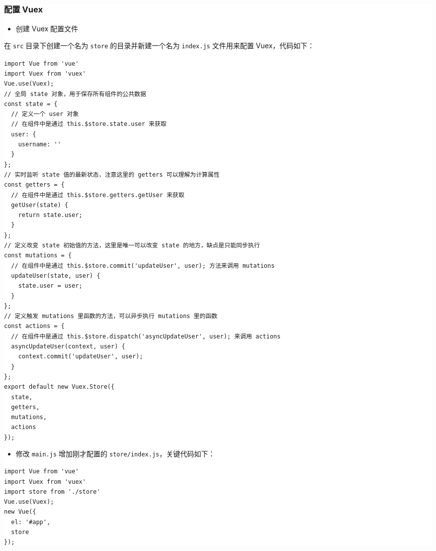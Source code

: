 ```
```

### 配置 Vuex

- 创建 Vuex 配置文件

在 `src` 目录下创建一个名为 `store` 的目录并新建一个名为 `index.js` 文件用来配置 Vuex，代码如下：

```
import Vue from 'vue'
import Vuex from 'vuex'
Vue.use(Vuex);
// 全局 state 对象，用于保存所有组件的公共数据
const state = {
  // 定义一个 user 对象
  // 在组件中是通过 this.$store.state.user 来获取
  user: {
    username: ''
  }
};
// 实时监听 state 值的最新状态，注意这里的 getters 可以理解为计算属性
const getters = {
  // 在组件中是通过 this.$store.getters.getUser 来获取
  getUser(state) {
    return state.user;
  }
};
// 定义改变 state 初始值的方法，这里是唯一可以改变 state 的地方，缺点是只能同步执行
const mutations = {
  // 在组件中是通过 this.$store.commit('updateUser', user); 方法来调用 mutations
  updateUser(state, user) {
    state.user = user;
  }
};
// 定义触发 mutations 里函数的方法，可以异步执行 mutations 里的函数
const actions = {
  // 在组件中是通过 this.$store.dispatch('asyncUpdateUser', user); 来调用 actions
  asyncUpdateUser(context, user) {
    context.commit('updateUser', user);
  }
};
export default new Vuex.Store({
  state,
  getters,
  mutations,
  actions
});
```

- 修改 `main.js` 增加刚才配置的 `store/index.js`，关键代码如下：

```
import Vue from 'vue'
import Vuex from 'vuex'
import store from './store'
Vue.use(Vuex);
new Vue({
  el: '#app',
  store
});
```
